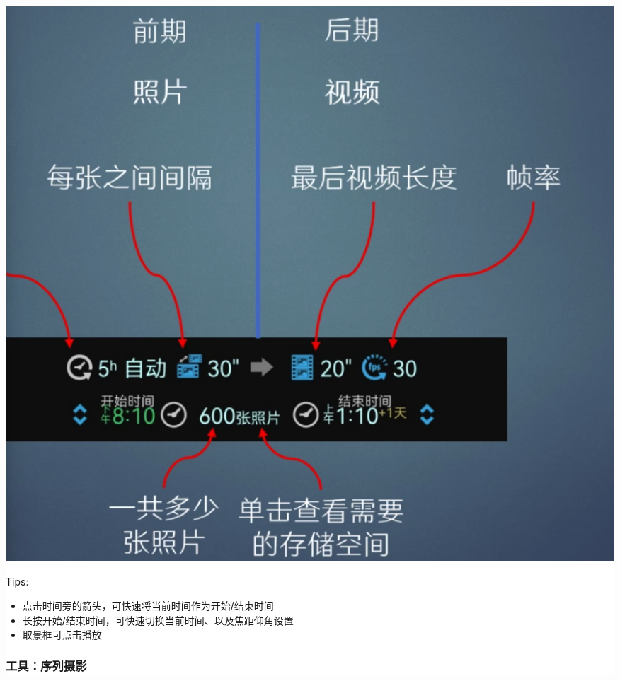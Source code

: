 ![image-20220305102215159](../img/photo/timelapse-ui.png)

Tips:

- 点击时间旁的箭头，可快速将当前时间作为开始/结束时间
- 长按开始/结束时间，可快速切换当前时间、以及焦距仰角设置
- 取景框可点击播放



### 工具：序列摄影
